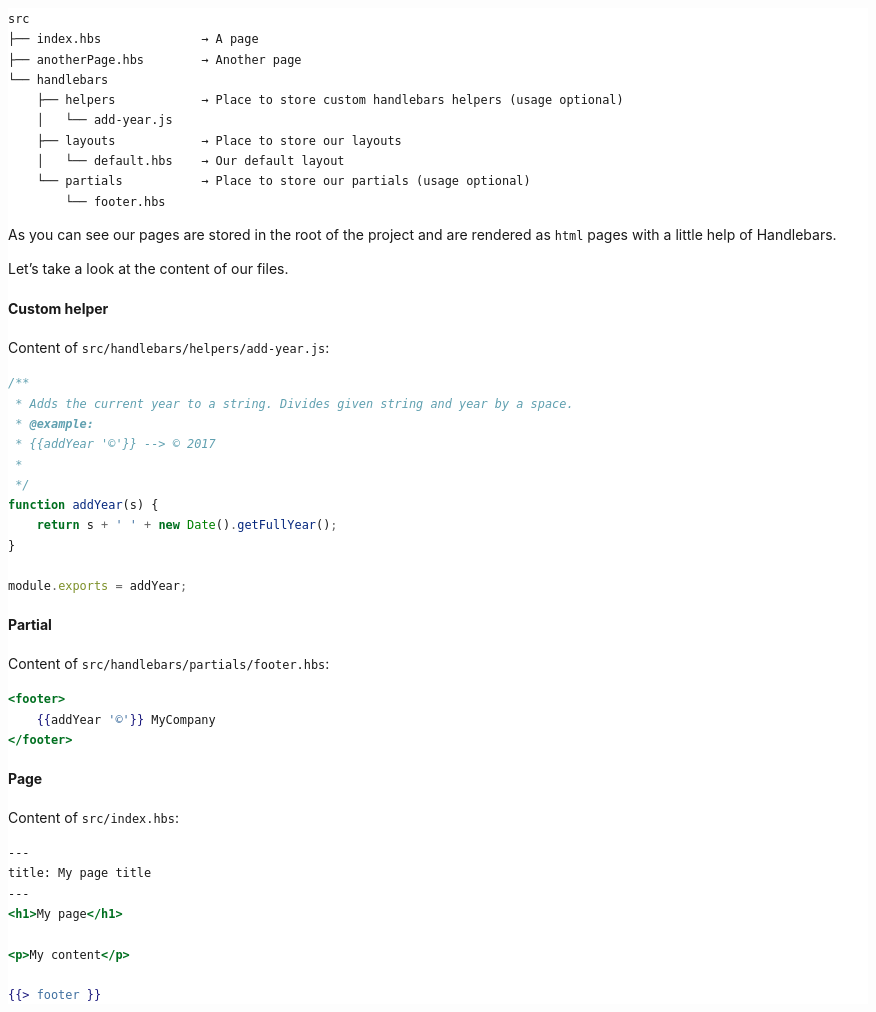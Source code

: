 ```
src
├── index.hbs              → A page
├── anotherPage.hbs        → Another page
└── handlebars
    ├── helpers            → Place to store custom handlebars helpers (usage optional)
    │   └── add-year.js
    ├── layouts            → Place to store our layouts
    │   └── default.hbs    → Our default layout
    └── partials           → Place to store our partials (usage optional)
        └── footer.hbs
```

As you can see our pages are stored in the root of the project and are rendered as `html` pages with a little help of Handlebars.

Let’s take a look at the content of our files.

#### Custom helper

Content of `src/handlebars/helpers/add-year.js`:

```javascript
/**
 * Adds the current year to a string. Divides given string and year by a space.
 * @example:
 * {{addYear '©'}} --> © 2017
 *
 */
function addYear(s) {
	return s + ' ' + new Date().getFullYear();
}

module.exports = addYear;
```

#### Partial

Content of `src/handlebars/partials/footer.hbs`:

```handlebars
<footer>
	{{addYear '©'}} MyCompany
</footer>
```

#### Page

Content of `src/index.hbs`:

```handlebars
---
title: My page title
---
<h1>My page</h1>

<p>My content</p>

{{> footer }}
```
